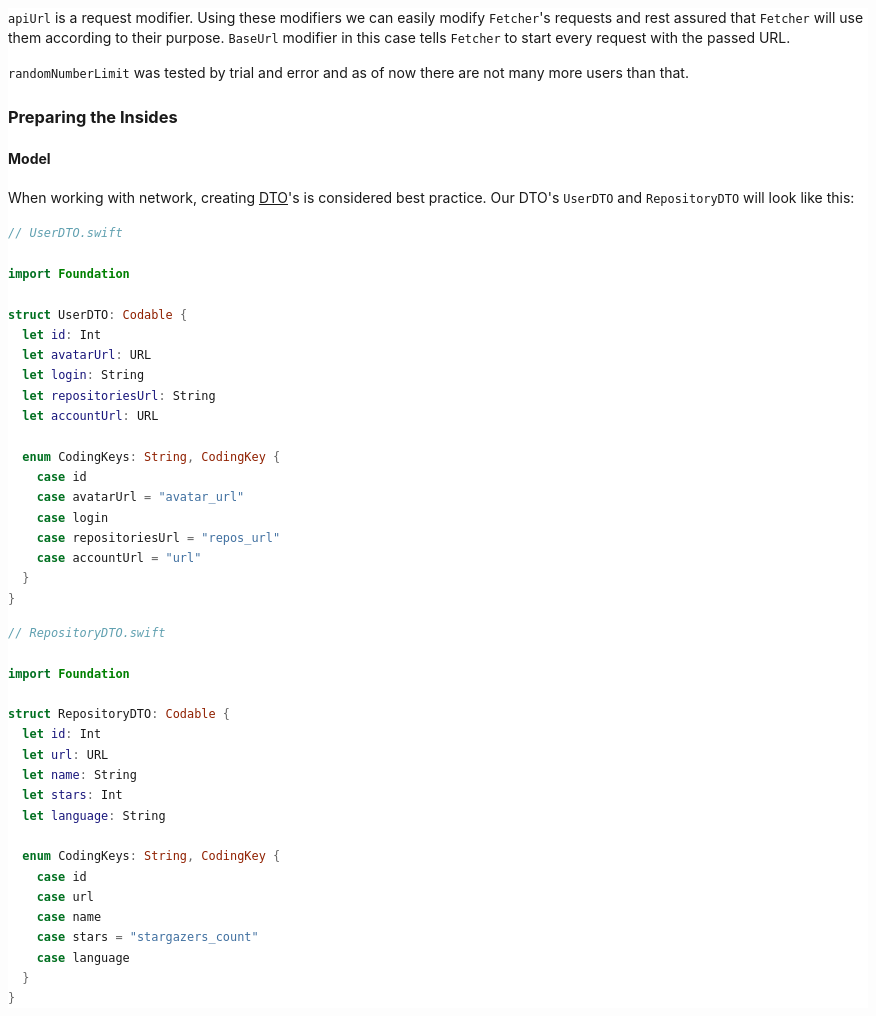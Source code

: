 `apiUrl` is a request modifier. Using these modifiers we can easily modify `Fetcher`'s requests and rest assured that `Fetcher` will use them according to their purpose. `BaseUrl` modifier in this case tells `Fetcher` to start every request with the passed URL.

`randomNumberLimit` was tested by trial and error and as of now there are not many more users than that.

### Preparing the Insides
#### Model
When working with network, creating [DTO][what-are-dtos]'s is considered best practice. Our DTO's `UserDTO` and `RepositoryDTO` will look like this:
```swift
// UserDTO.swift

import Foundation

struct UserDTO: Codable {
  let id: Int
  let avatarUrl: URL
  let login: String
  let repositoriesUrl: String
  let accountUrl: URL

  enum CodingKeys: String, CodingKey {
    case id
    case avatarUrl = "avatar_url"
    case login
    case repositoriesUrl = "repos_url"
    case accountUrl = "url"
  }
}
```
```swift
// RepositoryDTO.swift

import Foundation

struct RepositoryDTO: Codable {
  let id: Int
  let url: URL
  let name: String
  let stars: Int
  let language: String

  enum CodingKeys: String, CodingKey {
    case id
    case url
    case name
    case stars = "stargazers_count"
    case language
  }
}
```


[project-url]: https://github.com/MatyasKriz/git-explorer
[reactant-CLI]: https://github.com/Brightify/ReactantCLI
[fetcher]: https://github.com/Brightify/Fetcher
[what-are-dtos]: https://en.wikipedia.org/wiki/Data_transfer_object
[table-view]: ../../parts/tableview.md
[troubleshooting]: ../../getting-started/troubleshooting.md